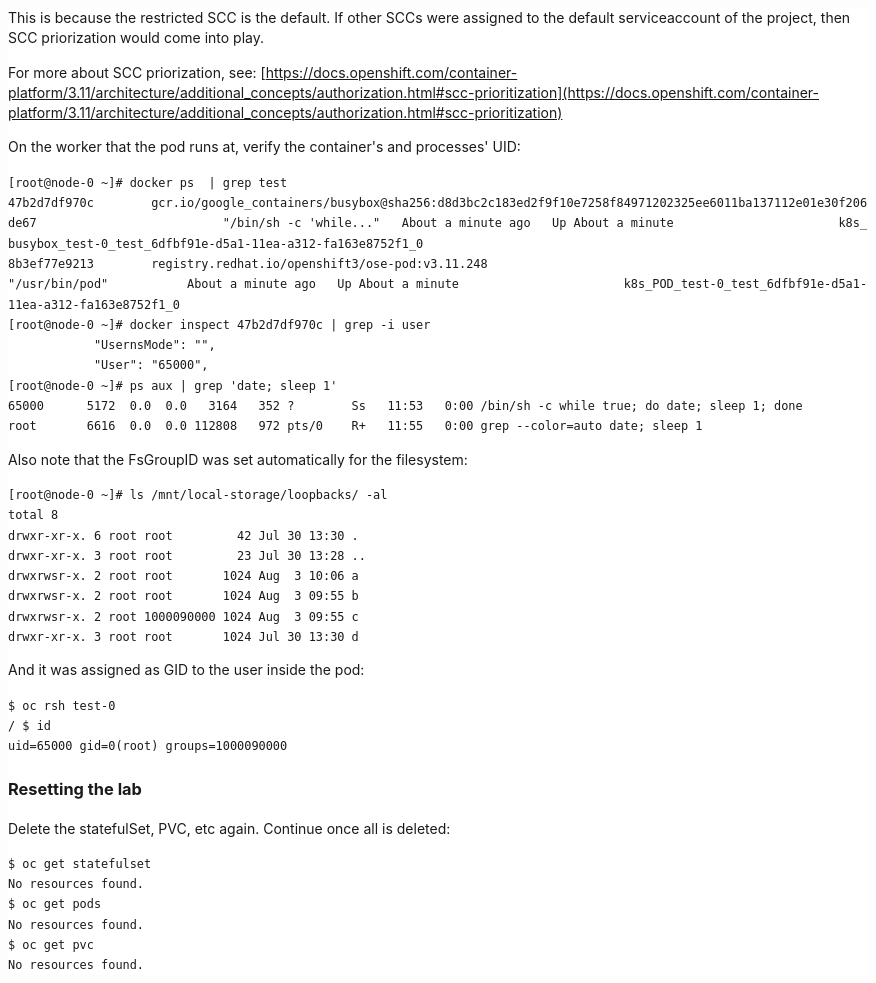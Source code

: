 This is because the restricted SCC is the default. If other SCCs were assigned to the default serviceaccount of the project, then SCC priorization would come into play. 

For more about SCC priorization, see: [https://docs.openshift.com/container-platform/3.11/architecture/additional_concepts/authorization.html#scc-prioritization](https://docs.openshift.com/container-platform/3.11/architecture/additional_concepts/authorization.html#scc-prioritization)

On the worker that the pod runs at, verify the container's and processes' UID:
~~~
[root@node-0 ~]# docker ps  | grep test
47b2d7df970c        gcr.io/google_containers/busybox@sha256:d8d3bc2c183ed2f9f10e7258f84971202325ee6011ba137112e01e30f206de67                          "/bin/sh -c 'while..."   About a minute ago   Up About a minute                       k8s_busybox_test-0_test_6dfbf91e-d5a1-11ea-a312-fa163e8752f1_0
8b3ef77e9213        registry.redhat.io/openshift3/ose-pod:v3.11.248                                                                                   "/usr/bin/pod"           About a minute ago   Up About a minute                       k8s_POD_test-0_test_6dfbf91e-d5a1-11ea-a312-fa163e8752f1_0
[root@node-0 ~]# docker inspect 47b2d7df970c | grep -i user
            "UsernsMode": "",
            "User": "65000",
[root@node-0 ~]# ps aux | grep 'date; sleep 1'
65000      5172  0.0  0.0   3164   352 ?        Ss   11:53   0:00 /bin/sh -c while true; do date; sleep 1; done
root       6616  0.0  0.0 112808   972 pts/0    R+   11:55   0:00 grep --color=auto date; sleep 1
~~~

Also note that the FsGroupID was set automatically for the filesystem:
~~~
[root@node-0 ~]# ls /mnt/local-storage/loopbacks/ -al
total 8
drwxr-xr-x. 6 root root         42 Jul 30 13:30 .
drwxr-xr-x. 3 root root         23 Jul 30 13:28 ..
drwxrwsr-x. 2 root root       1024 Aug  3 10:06 a
drwxrwsr-x. 2 root root       1024 Aug  3 09:55 b
drwxrwsr-x. 2 root 1000090000 1024 Aug  3 09:55 c
drwxr-xr-x. 3 root root       1024 Jul 30 13:30 d
~~~

And it was assigned as GID to the user inside the pod:
~~~
$ oc rsh test-0
/ $ id
uid=65000 gid=0(root) groups=1000090000
~~~

### Resetting the lab ###

Delete the statefulSet, PVC, etc again. Continue once all is deleted:
~~~
$ oc get statefulset
No resources found.
$ oc get pods
No resources found.
$ oc get pvc
No resources found.
~~~

